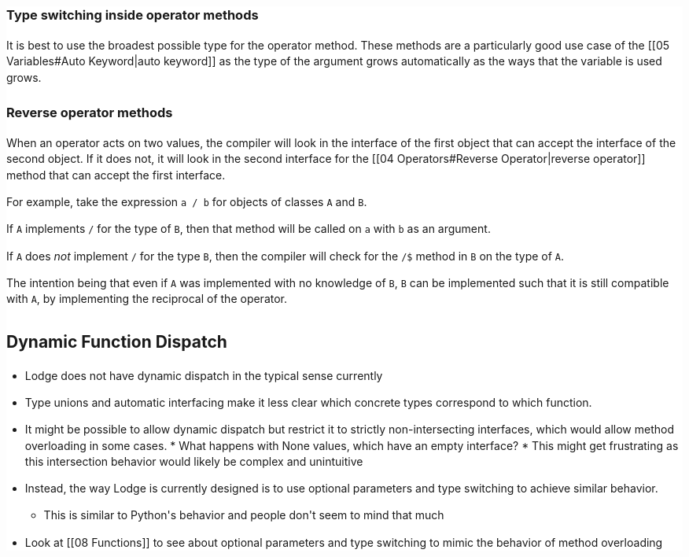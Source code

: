 ### Type switching inside operator methods

It is best to use the broadest possible type for the operator method. These methods are a particularly good use case of the [[05 Variables#Auto Keyword|auto keyword]] as the type of the argument grows automatically as the ways that the variable is used grows.

### Reverse operator methods

When an operator acts on two values, the compiler will look in the interface of the first object that can accept the interface of the second object. If it does not, it will look in the second interface for the [[04 Operators#Reverse Operator|reverse operator]] method that can accept the first interface.

For example, take the expression `a / b` for objects of classes `A` and `B`.

If `A` implements `/` for the type of `B`, then that method will be called on `a` with `b` as an argument.

If `A` does *not* implement `/` for the type `B`, then the compiler will check for the `/$` method in `B` on the type of `A`.

The intention being that even if `A` was implemented with no knowledge of `B`, `B` can be implemented such that it is still compatible with `A`, by implementing the reciprocal of the operator.


## Dynamic Function Dispatch
* Lodge does not have dynamic dispatch in the typical sense currently
* Type unions and automatic interfacing make it less clear which concrete types correspond to which function.

* It might be possible to  allow dynamic dispatch but restrict it to strictly non-intersecting interfaces, which would allow method overloading in some cases.
		* What happens with None values, which have an empty interface?
		* This might get frustrating as this intersection behavior would likely be complex and unintuitive

* Instead, the way Lodge is currently designed is to use optional parameters and type switching to achieve similar behavior.
	* This is similar to Python's behavior and people don't seem to mind that much

* Look at [[08 Functions]] to see about optional parameters and type switching to mimic the behavior of method overloading
